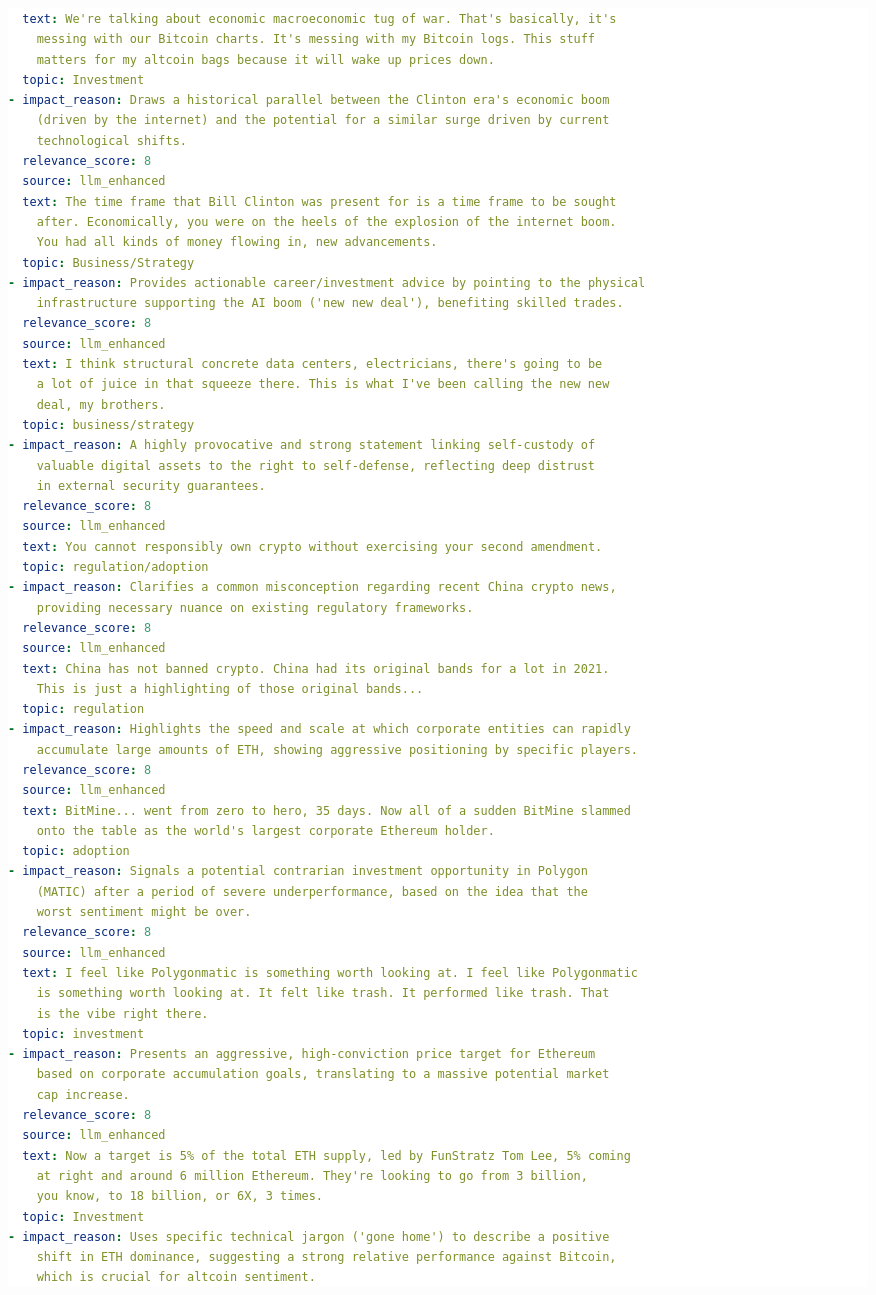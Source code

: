 ```yaml
  text: We're talking about economic macroeconomic tug of war. That's basically, it's
    messing with our Bitcoin charts. It's messing with my Bitcoin logs. This stuff
    matters for my altcoin bags because it will wake up prices down.
  topic: Investment
- impact_reason: Draws a historical parallel between the Clinton era's economic boom
    (driven by the internet) and the potential for a similar surge driven by current
    technological shifts.
  relevance_score: 8
  source: llm_enhanced
  text: The time frame that Bill Clinton was present for is a time frame to be sought
    after. Economically, you were on the heels of the explosion of the internet boom.
    You had all kinds of money flowing in, new advancements.
  topic: Business/Strategy
- impact_reason: Provides actionable career/investment advice by pointing to the physical
    infrastructure supporting the AI boom ('new new deal'), benefiting skilled trades.
  relevance_score: 8
  source: llm_enhanced
  text: I think structural concrete data centers, electricians, there's going to be
    a lot of juice in that squeeze there. This is what I've been calling the new new
    deal, my brothers.
  topic: business/strategy
- impact_reason: A highly provocative and strong statement linking self-custody of
    valuable digital assets to the right to self-defense, reflecting deep distrust
    in external security guarantees.
  relevance_score: 8
  source: llm_enhanced
  text: You cannot responsibly own crypto without exercising your second amendment.
  topic: regulation/adoption
- impact_reason: Clarifies a common misconception regarding recent China crypto news,
    providing necessary nuance on existing regulatory frameworks.
  relevance_score: 8
  source: llm_enhanced
  text: China has not banned crypto. China had its original bands for a lot in 2021.
    This is just a highlighting of those original bands...
  topic: regulation
- impact_reason: Highlights the speed and scale at which corporate entities can rapidly
    accumulate large amounts of ETH, showing aggressive positioning by specific players.
  relevance_score: 8
  source: llm_enhanced
  text: BitMine... went from zero to hero, 35 days. Now all of a sudden BitMine slammed
    onto the table as the world's largest corporate Ethereum holder.
  topic: adoption
- impact_reason: Signals a potential contrarian investment opportunity in Polygon
    (MATIC) after a period of severe underperformance, based on the idea that the
    worst sentiment might be over.
  relevance_score: 8
  source: llm_enhanced
  text: I feel like Polygonmatic is something worth looking at. I feel like Polygonmatic
    is something worth looking at. It felt like trash. It performed like trash. That
    is the vibe right there.
  topic: investment
- impact_reason: Presents an aggressive, high-conviction price target for Ethereum
    based on corporate accumulation goals, translating to a massive potential market
    cap increase.
  relevance_score: 8
  source: llm_enhanced
  text: Now a target is 5% of the total ETH supply, led by FunStratz Tom Lee, 5% coming
    at right and around 6 million Ethereum. They're looking to go from 3 billion,
    you know, to 18 billion, or 6X, 3 times.
  topic: Investment
- impact_reason: Uses specific technical jargon ('gone home') to describe a positive
    shift in ETH dominance, suggesting a strong relative performance against Bitcoin,
    which is crucial for altcoin sentiment.
```